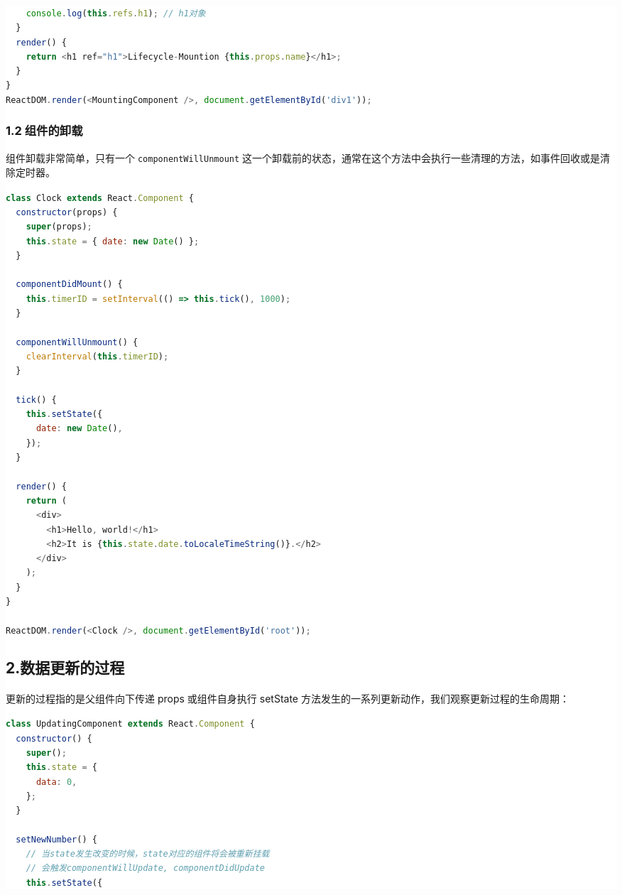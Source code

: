 ```js
    console.log(this.refs.h1); // h1对象
  }
  render() {
    return <h1 ref="h1">Lifecycle-Mountion {this.props.name}</h1>;
  }
}
ReactDOM.render(<MountingComponent />, document.getElementById('div1'));
```

### 1.2 组件的卸载

组件卸载非常简单，只有一个 `componentWillUnmount` 这一个卸载前的状态，通常在这个方法中会执行一些清理的方法，如事件回收或是清除定时器。

```js
class Clock extends React.Component {
  constructor(props) {
    super(props);
    this.state = { date: new Date() };
  }

  componentDidMount() {
    this.timerID = setInterval(() => this.tick(), 1000);
  }

  componentWillUnmount() {
    clearInterval(this.timerID);
  }

  tick() {
    this.setState({
      date: new Date(),
    });
  }

  render() {
    return (
      <div>
        <h1>Hello, world!</h1>
        <h2>It is {this.state.date.toLocaleTimeString()}.</h2>
      </div>
    );
  }
}

ReactDOM.render(<Clock />, document.getElementById('root'));
```

## 2.数据更新的过程

更新的过程指的是父组件向下传递 props 或组件自身执行 setState 方法发生的一系列更新动作，我们观察更新过程的生命周期：

```js
class UpdatingComponent extends React.Component {
  constructor() {
    super();
    this.state = {
      data: 0,
    };
  }

  setNewNumber() {
    // 当state发生改变的时候，state对应的组件将会被重新挂载
    // 会触发componentWillUpdate, componentDidUpdate
    this.setState({
```